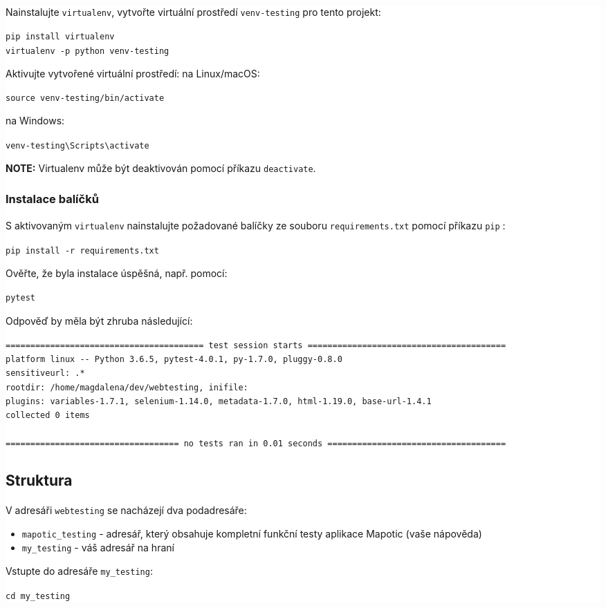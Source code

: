 Nainstalujte `virtualenv`, vytvořte virtuální prostředí `venv-testing` pro tento projekt:
```
pip install virtualenv
virtualenv -p python venv-testing
```

Aktivujte vytvořené virtuální prostředí:
na Linux/macOS:
```
source venv-testing/bin/activate
```
na Windows:
```
venv-testing\Scripts\activate
```

**NOTE:** Virtualenv může být deaktivován pomocí příkazu `deactivate`.


### Instalace balíčků

S aktivovaným `virtualenv` nainstalujte požadované balíčky ze souboru `requirements.txt` pomocí příkazu `pip` :
```
pip install -r requirements.txt
```

Ověřte, že byla instalace úspěšná, např. pomocí:
```
pytest
```

Odpověď by měla být zhruba následující:
```
======================================== test session starts ========================================
platform linux -- Python 3.6.5, pytest-4.0.1, py-1.7.0, pluggy-0.8.0
sensitiveurl: .*
rootdir: /home/magdalena/dev/webtesting, inifile:
plugins: variables-1.7.1, selenium-1.14.0, metadata-1.7.0, html-1.19.0, base-url-1.4.1
collected 0 items                                                                                   

=================================== no tests ran in 0.01 seconds ====================================
```


## Struktura

V adresáři `webtesting` se nacházejí dva podadresáře:
* `mapotic_testing` - adresář, který obsahuje kompletní funkční testy aplikace Mapotic (vaše nápověda)
* `my_testing` - váš adresář na hraní

Vstupte do adresáře `my_testing`:
```
cd my_testing
```
